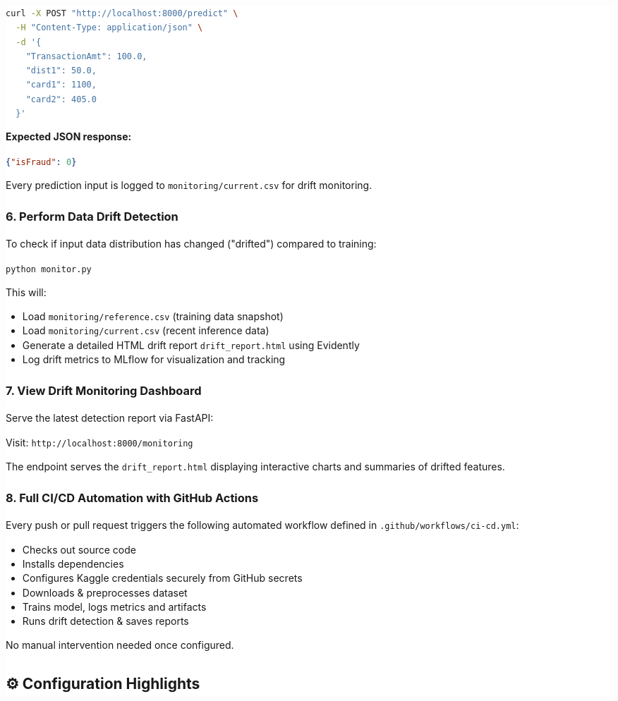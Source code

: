 ```bash
curl -X POST "http://localhost:8000/predict" \
  -H "Content-Type: application/json" \
  -d '{
    "TransactionAmt": 100.0,
    "dist1": 50.0,
    "card1": 1100,
    "card2": 405.0
  }'
```

**Expected JSON response:**

```json
{"isFraud": 0}
```

Every prediction input is logged to `monitoring/current.csv` for drift monitoring.

### 6. Perform Data Drift Detection

To check if input data distribution has changed ("drifted") compared to training:

```bash
python monitor.py
```

This will:
- Load `monitoring/reference.csv` (training data snapshot)
- Load `monitoring/current.csv` (recent inference data)
- Generate a detailed HTML drift report `drift_report.html` using Evidently
- Log drift metrics to MLflow for visualization and tracking

### 7. View Drift Monitoring Dashboard

Serve the latest detection report via FastAPI:

Visit: `http://localhost:8000/monitoring`

The endpoint serves the `drift_report.html` displaying interactive charts and summaries of drifted features.

### 8. Full CI/CD Automation with GitHub Actions

Every push or pull request triggers the following automated workflow defined in `.github/workflows/ci-cd.yml`:

- Checks out source code
- Installs dependencies
- Configures Kaggle credentials securely from GitHub secrets
- Downloads & preprocesses dataset
- Trains model, logs metrics and artifacts
- Runs drift detection & saves reports

No manual intervention needed once configured.

## ⚙️ Configuration Highlights
